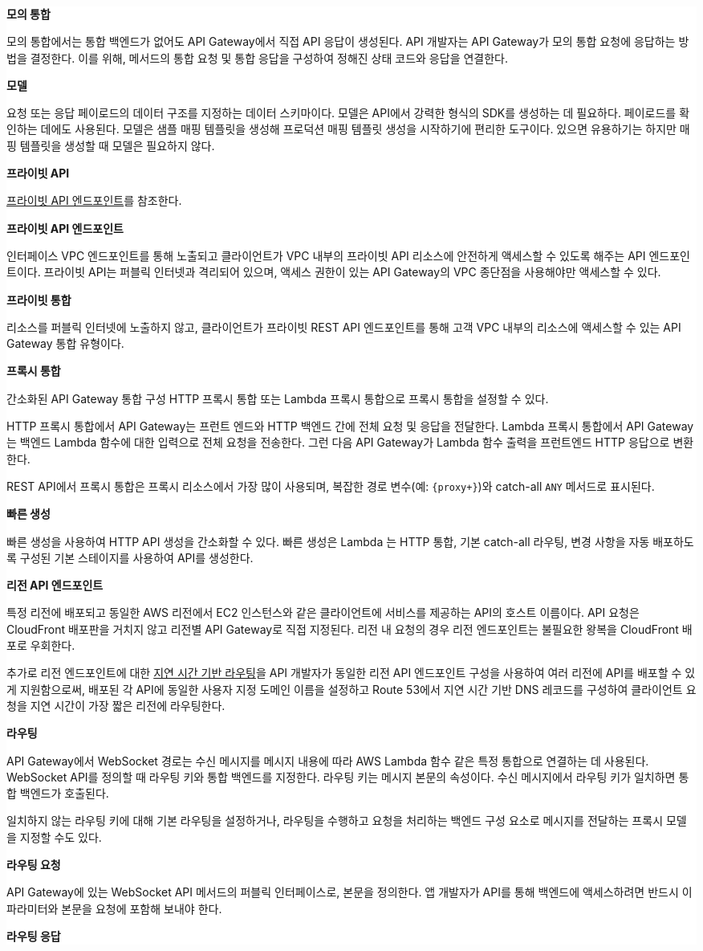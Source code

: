 **모의 통합**

모의 통합에서는 통합 백엔드가 없어도 API Gateway에서 직접 API 응답이 생성된다. API 개발자는 API Gateway가 모의 통합 요청에 응답하는 방법을 결정한다. 이를 위해, 메서드의 통합 요청 및 통합 응답을 구성하여 정해진 상태 코드와 응답을 연결한다.

**모델**

요청 또는 응답 페이로드의 데이터 구조를 지정하는 데이터 스키마이다. 모델은 API에서 강력한 형식의 SDK를 생성하는 데 필요하다. 페이로드를 확인하는 데에도 사용된다. 모델은 샘플 매핑 템플릿을 생성해 프로덕션 매핑 템플릿 생성을 시작하기에 편리한 도구이다. 있으면 유용하기는 하지만 매핑 템플릿을 생성할 때 모델은 필요하지 않다.

**프라이빗 API**

[프라이빗 API 엔드포인트](https://docs.aws.amazon.com/ko_kr/apigateway/latest/developerguide/api-gateway-basic-concept.html#apigateway-definition-private-api)를 참조한다.

**프라이빗 API 엔드포인트**

인터페이스 VPC 엔드포인트를 통해 노출되고 클라이언트가 VPC 내부의 프라이빗 API 리소스에 안전하게 액세스할 수 있도록 해주는 API 엔드포인트이다. 프라이빗 API는 퍼블릭 인터넷과 격리되어 있으며, 액세스 권한이 있는 API Gateway의 VPC 종단점을 사용해야만 액세스할 수 있다.

**프라이빗 통합**

리소스를 퍼블릭 인터넷에 노출하지 않고, 클라이언트가 프라이빗 REST API 엔드포인트를 통해 고객 VPC 내부의 리소스에 액세스할 수 있는 API Gateway 통합 유형이다.

**프록시 통합**

간소화된 API Gateway 통합 구성 HTTP 프록시 통합 또는 Lambda 프록시 통합으로 프록시 통합을 설정할 수 있다.

HTTP 프록시 통합에서 API Gateway는 프런트 엔드와 HTTP 백엔드 간에 전체 요청 및 응답을 전달한다. Lambda 프록시 통합에서 API Gateway는 백엔드 Lambda 함수에 대한 입력으로 전체 요청을 전송한다. 그런 다음 API Gateway가 Lambda 함수 출력을 프런트엔드 HTTP 응답으로 변환한다.

REST API에서 프록시 통합은 프록시 리소스에서 가장 많이 사용되며, 복잡한 경로 변수(예: `{proxy+}`)와 catch-all `ANY` 메서드로 표시된다.

**빠른 생성**

빠른 생성을 사용하여 HTTP API 생성을 간소화할 수 있다. 빠른 생성은 Lambda 는 HTTP 통합, 기본 catch-all 라우팅, 변경 사항을 자동 배포하도록 구성된 기본 스테이지를 사용하여 API를 생성한다.

**리전 API 엔드포인트**

특정 리전에 배포되고 동일한 AWS 리전에서 EC2 인스턴스와 같은 클라이언트에 서비스를 제공하는 API의 호스트 이름이다. API 요청은 CloudFront 배포판을 거치지 않고 리전별 API Gateway로 직접 지정된다. 리전 내 요청의 경우 리전 엔드포인트는 불필요한 왕복을 CloudFront 배포로 우회한다.

추가로 리전 엔드포인트에 대한 [지연 시간 기반 라우팅](https://docs.aws.amazon.com/Route53/latest/DeveloperGuide/routing-policy.html#routing-policy-latency)을 API 개발자가 동일한 리전 API 엔드포인트 구성을 사용하여 여러 리전에 API를 배포할 수 있게 지원함으로써, 배포된 각 API에 동일한 사용자 지정 도메인 이름을 설정하고 Route 53에서 지연 시간 기반 DNS 레코드를 구성하여 클라이언트 요청을 지연 시간이 가장 짧은 리전에 라우팅한다.

**라우팅**

API Gateway에서 WebSocket 경로는 수신 메시지를 메시지 내용에 따라 AWS Lambda 함수 같은 특정 통합으로 연결하는 데 사용된다. WebSocket API를 정의할 때 라우팅 키와 통합 백엔드를 지정한다. 라우팅 키는 메시지 본문의 속성이다. 수신 메시지에서 라우팅 키가 일치하면 통합 백엔드가 호출된다.

일치하지 않는 라우팅 키에 대해 기본 라우팅을 설정하거나, 라우팅을 수행하고 요청을 처리하는 백엔드 구성 요소로 메시지를 전달하는 프록시 모델을 지정할 수도 있다.

**라우팅 요청**

API Gateway에 있는 WebSocket API 메서드의 퍼블릭 인터페이스로, 본문을 정의한다. 앱 개발자가 API를 통해 백엔드에 액세스하려면 반드시 이 파라미터와 본문을 요청에 포함해 보내야 한다.

**라우팅 응답**
